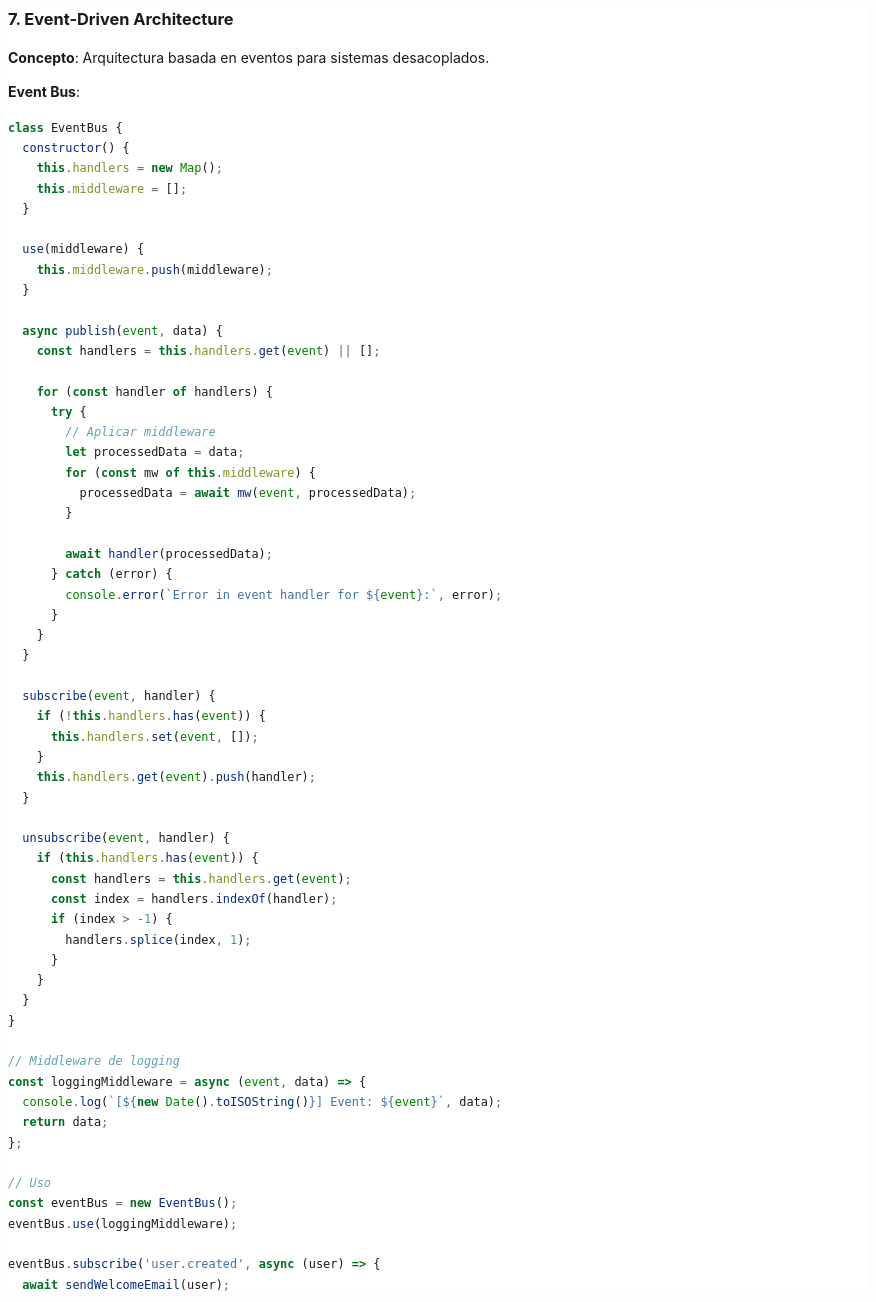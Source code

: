### 7. Event-Driven Architecture
**Concepto**: Arquitectura basada en eventos para sistemas desacoplados.

**Event Bus**:
```javascript
class EventBus {
  constructor() {
    this.handlers = new Map();
    this.middleware = [];
  }

  use(middleware) {
    this.middleware.push(middleware);
  }

  async publish(event, data) {
    const handlers = this.handlers.get(event) || [];
    
    for (const handler of handlers) {
      try {
        // Aplicar middleware
        let processedData = data;
        for (const mw of this.middleware) {
          processedData = await mw(event, processedData);
        }
        
        await handler(processedData);
      } catch (error) {
        console.error(`Error in event handler for ${event}:`, error);
      }
    }
  }

  subscribe(event, handler) {
    if (!this.handlers.has(event)) {
      this.handlers.set(event, []);
    }
    this.handlers.get(event).push(handler);
  }

  unsubscribe(event, handler) {
    if (this.handlers.has(event)) {
      const handlers = this.handlers.get(event);
      const index = handlers.indexOf(handler);
      if (index > -1) {
        handlers.splice(index, 1);
      }
    }
  }
}

// Middleware de logging
const loggingMiddleware = async (event, data) => {
  console.log(`[${new Date().toISOString()}] Event: ${event}`, data);
  return data;
};

// Uso
const eventBus = new EventBus();
eventBus.use(loggingMiddleware);

eventBus.subscribe('user.created', async (user) => {
  await sendWelcomeEmail(user);
```